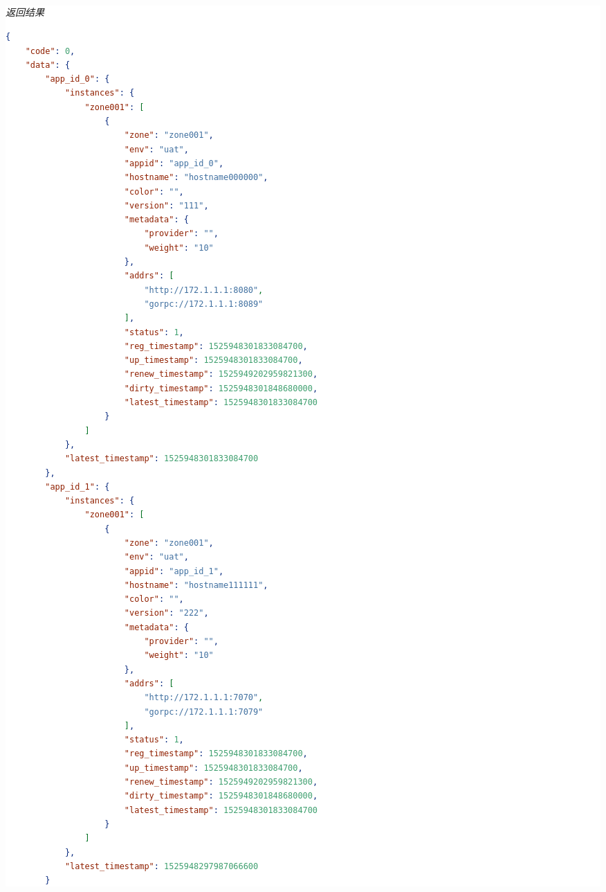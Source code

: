 *返回结果*

```json
{
    "code": 0,
    "data": {
        "app_id_0": {
            "instances": {
                "zone001": [
                    {
                        "zone": "zone001",
                        "env": "uat",
                        "appid": "app_id_0",
                        "hostname": "hostname000000",
                        "color": "",
                        "version": "111",
                        "metadata": {
                            "provider": "",
                            "weight": "10"
                        },
                        "addrs": [
                            "http://172.1.1.1:8080",
                            "gorpc://172.1.1.1:8089"
                        ],
                        "status": 1,
                        "reg_timestamp": 1525948301833084700,
                        "up_timestamp": 1525948301833084700,
                        "renew_timestamp": 1525949202959821300,
                        "dirty_timestamp": 1525948301848680000,
                        "latest_timestamp": 1525948301833084700
                    }
                ]
            },
            "latest_timestamp": 1525948301833084700
        },
        "app_id_1": {
            "instances": {
                "zone001": [
                    {
                        "zone": "zone001",
                        "env": "uat",
                        "appid": "app_id_1",
                        "hostname": "hostname111111",
                        "color": "",
                        "version": "222",
                        "metadata": {
                            "provider": "",
                            "weight": "10"
                        },
                        "addrs": [
                            "http://172.1.1.1:7070",
                            "gorpc://172.1.1.1:7079"
                        ],
                        "status": 1,
                        "reg_timestamp": 1525948301833084700,
                        "up_timestamp": 1525948301833084700,
                        "renew_timestamp": 1525949202959821300,
                        "dirty_timestamp": 1525948301848680000,
                        "latest_timestamp": 1525948301833084700
                    }
                ]
            },
            "latest_timestamp": 1525948297987066600
        }
```